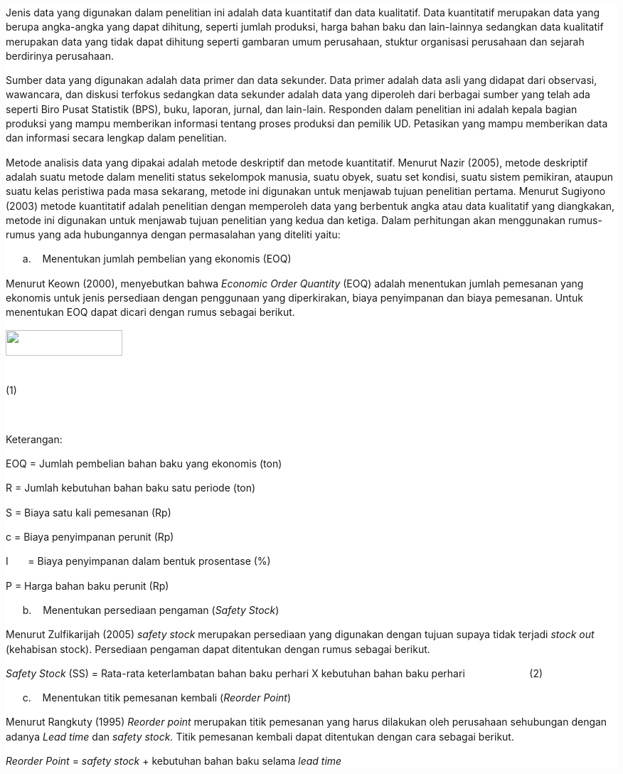 <p><span class="font4">Jenis data yang digunakan dalam penelitian ini adalah data kuantitatif dan data kualitatif. Data kuantitatif merupakan data yang berupa angka-angka yang dapat dihitung, seperti jumlah produksi, harga bahan baku dan lain-lainnya sedangkan data kualitatif merupakan data yang tidak dapat dihitung seperti gambaran umum perusahaan, stuktur organisasi perusahaan dan sejarah berdirinya perusahaan.</span></p>
<p><span class="font4">Sumber data yang digunakan adalah data primer dan data sekunder. Data primer adalah data asli yang didapat dari observasi, wawancara, dan diskusi terfokus sedangkan data sekunder adalah data yang diperoleh dari berbagai sumber yang telah ada seperti Biro Pusat Statistik (BPS), buku, laporan, jurnal, dan lain-lain. Responden dalam penelitian ini adalah kepala bagian produksi yang mampu memberikan informasi tentang proses produksi dan pemilik UD. Petasikan yang mampu memberikan data dan informasi secara lengkap dalam penelitian.</span></p>
<p><span class="font4">Metode analisis data yang dipakai adalah metode deskriptif dan metode kuantitatif. Menurut Nazir (2005), metode deskriptif adalah suatu metode dalam meneliti status sekelompok manusia, suatu obyek, suatu set kondisi, suatu sistem pemikiran, ataupun suatu kelas peristiwa pada masa sekarang, metode ini digunakan untuk menjawab tujuan penelitian pertama. Menurut Sugiyono (2003) metode kuantitatif adalah penelitian dengan memperoleh data yang berbentuk angka atau data kualitatif yang diangkakan, metode ini digunakan untuk menjawab tujuan penelitian yang kedua dan ketiga. Dalam perhitungan akan menggunakan rumus-rumus yang ada hubungannya dengan permasalahan yang diteliti yaitu:</span></p>
<ul style="list-style:none;"><li>
<p><span class="font4">a. &nbsp;&nbsp;&nbsp;Menentukan jumlah pembelian yang ekonomis (EOQ)</span></p></li></ul>
<p><span class="font4">Menurut Keown (2000), menyebutkan bahwa </span><span class="font4" style="font-style:italic;">Economic Order Quantity </span><span class="font4">(EOQ) adalah menentukan jumlah pemesanan yang ekonomis untuk jenis persediaan dengan penggunaan yang diperkirakan, biaya penyimpanan dan biaya pemesanan. Untuk menentukan EOQ dapat dicari dengan rumus sebagai berikut.</span></p>
<div><img src="https://jurnal.harianregional.com/media/17423-1.png" alt="" style="width:123pt;height:27pt;">
</div><br clear="all">
<div>
<p><span class="font4">(1)</span></p>
</div><br clear="all">
<p><span class="font2">Keterangan:</span></p>
<p><span class="font2">EOQ = Jumlah pembelian bahan baku yang ekonomis (ton)</span></p>
<p><span class="font2">R = Jumlah kebutuhan bahan baku satu periode (ton)</span></p>
<p><span class="font2">S = Biaya satu kali pemesanan (Rp)</span></p>
<p><span class="font2">c = Biaya penyimpanan perunit (Rp)</span></p>
<p><span class="font2">I &nbsp;&nbsp;&nbsp;&nbsp;&nbsp;&nbsp;= Biaya penyimpanan dalam bentuk prosentase (%)</span></p>
<p><span class="font2">P = Harga bahan baku perunit (Rp)</span></p>
<ul style="list-style:none;"><li>
<p><span class="font4">b. &nbsp;&nbsp;&nbsp;Menentukan persediaan pengaman (</span><span class="font4" style="font-style:italic;">Safety Stock</span><span class="font4">)</span></p></li></ul>
<p><span class="font4">Menurut Zulfikarijah (2005) </span><span class="font4" style="font-style:italic;">safety stock</span><span class="font4"> merupakan persediaan yang digunakan dengan tujuan supaya tidak terjadi </span><span class="font4" style="font-style:italic;">stock out</span><span class="font4"> (kehabisan stock). Persediaan pengaman dapat ditentukan dengan rumus sebagai berikut.</span></p>
<p><span class="font4" style="font-style:italic;">Safety Stock</span><span class="font4"> (SS) = Rata-rata keterlambatan bahan baku perhari X kebutuhan bahan baku perhari &nbsp;&nbsp;&nbsp;&nbsp;&nbsp;&nbsp;&nbsp;&nbsp;&nbsp;&nbsp;&nbsp;&nbsp;&nbsp;&nbsp;&nbsp;&nbsp;&nbsp;&nbsp;&nbsp;&nbsp;&nbsp;&nbsp;(2)</span></p>
<ul style="list-style:none;"><li>
<p><span class="font4">c. &nbsp;&nbsp;&nbsp;Menentukan titik pemesanan kembali (</span><span class="font4" style="font-style:italic;">Reorder Point</span><span class="font4">)</span></p></li></ul>
<p><span class="font4">Menurut Rangkuty (1995) </span><span class="font4" style="font-style:italic;">Reorder point</span><span class="font4"> merupakan titik pemesanan yang harus dilakukan oleh perusahaan sehubungan dengan adanya </span><span class="font4" style="font-style:italic;">Lead time</span><span class="font4"> dan </span><span class="font4" style="font-style:italic;">safety stock.</span><span class="font4"> Titik pemesanan kembali dapat ditentukan dengan cara sebagai berikut.</span></p>
<p><span class="font4" style="font-style:italic;">Reorder Point</span><span class="font4"> = </span><span class="font4" style="font-style:italic;">safety stock</span><span class="font4"> + kebutuhan bahan baku selama </span><span class="font4" style="font-style:italic;">lead time</span></p>